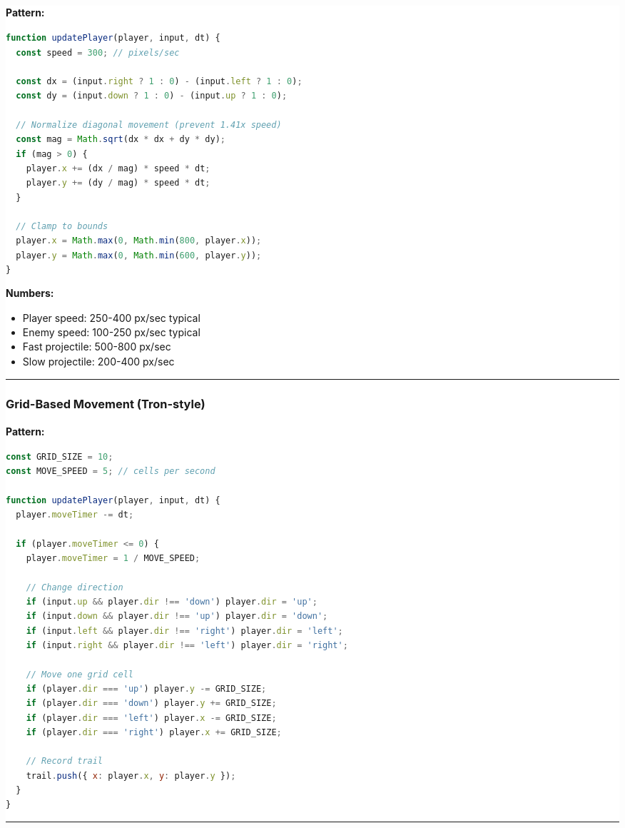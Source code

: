 **Pattern:**
```javascript
function updatePlayer(player, input, dt) {
  const speed = 300; // pixels/sec

  const dx = (input.right ? 1 : 0) - (input.left ? 1 : 0);
  const dy = (input.down ? 1 : 0) - (input.up ? 1 : 0);

  // Normalize diagonal movement (prevent 1.41x speed)
  const mag = Math.sqrt(dx * dx + dy * dy);
  if (mag > 0) {
    player.x += (dx / mag) * speed * dt;
    player.y += (dy / mag) * speed * dt;
  }

  // Clamp to bounds
  player.x = Math.max(0, Math.min(800, player.x));
  player.y = Math.max(0, Math.min(600, player.y));
}
```

**Numbers:**
- Player speed: 250-400 px/sec typical
- Enemy speed: 100-250 px/sec typical
- Fast projectile: 500-800 px/sec
- Slow projectile: 200-400 px/sec

---

### Grid-Based Movement (Tron-style)

**Pattern:**
```javascript
const GRID_SIZE = 10;
const MOVE_SPEED = 5; // cells per second

function updatePlayer(player, input, dt) {
  player.moveTimer -= dt;

  if (player.moveTimer <= 0) {
    player.moveTimer = 1 / MOVE_SPEED;

    // Change direction
    if (input.up && player.dir !== 'down') player.dir = 'up';
    if (input.down && player.dir !== 'up') player.dir = 'down';
    if (input.left && player.dir !== 'right') player.dir = 'left';
    if (input.right && player.dir !== 'left') player.dir = 'right';

    // Move one grid cell
    if (player.dir === 'up') player.y -= GRID_SIZE;
    if (player.dir === 'down') player.y += GRID_SIZE;
    if (player.dir === 'left') player.x -= GRID_SIZE;
    if (player.dir === 'right') player.x += GRID_SIZE;

    // Record trail
    trail.push({ x: player.x, y: player.y });
  }
}
```

---
